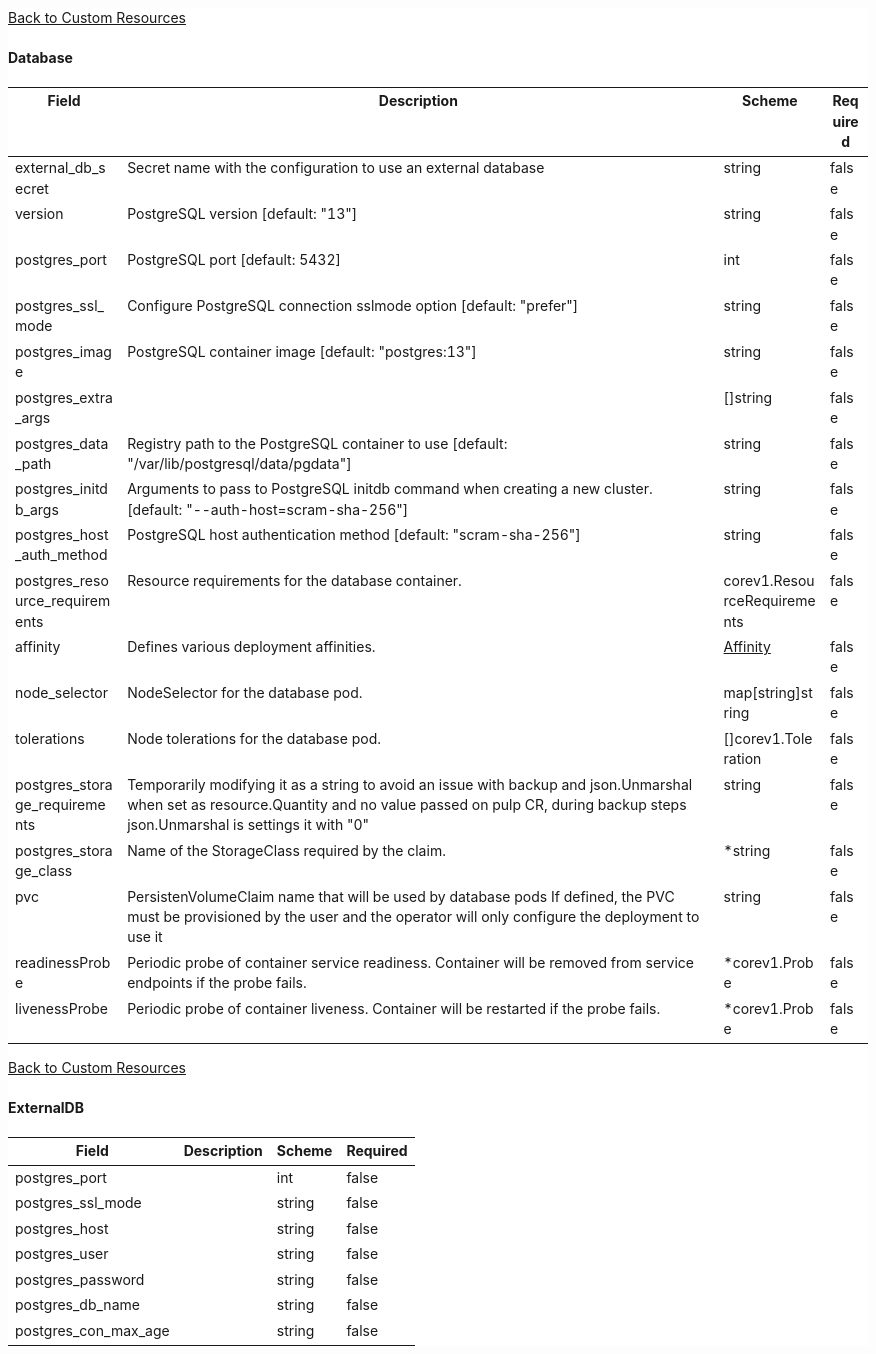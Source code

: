 [Back to Custom Resources](#custom-resources)

#### Database



| Field | Description | Scheme | Required |
| ----- | ----------- | ------ | -------- |
| external_db_secret | Secret name with the configuration to use an external database | string | false |
| version | PostgreSQL version [default: \"13\"] | string | false |
| postgres_port | PostgreSQL port [default: 5432] | int | false |
| postgres_ssl_mode | Configure PostgreSQL connection sslmode option [default: \"prefer\"] | string | false |
| postgres_image | PostgreSQL container image [default: \"postgres:13\"] | string | false |
| postgres_extra_args |  | []string | false |
| postgres_data_path | Registry path to the PostgreSQL container to use [default: \"/var/lib/postgresql/data/pgdata\"] | string | false |
| postgres_initdb_args | Arguments to pass to PostgreSQL initdb command when creating a new cluster. [default: \"--auth-host=scram-sha-256\"] | string | false |
| postgres_host_auth_method | PostgreSQL host authentication method [default: \"scram-sha-256\"] | string | false |
| postgres_resource_requirements | Resource requirements for the database container. | corev1.ResourceRequirements | false |
| affinity | Defines various deployment affinities. | [Affinity](#affinity) | false |
| node_selector | NodeSelector for the database pod. | map[string]string | false |
| tolerations | Node tolerations for the database pod. | []corev1.Toleration | false |
| postgres_storage_requirements | Temporarily modifying it as a string to avoid an issue with backup and json.Unmarshal when set as resource.Quantity and no value passed on pulp CR, during backup steps json.Unmarshal is settings it with \"0\" | string | false |
| postgres_storage_class | Name of the StorageClass required by the claim. | *string | false |
| pvc | PersistenVolumeClaim name that will be used by database pods If defined, the PVC must be provisioned by the user and the operator will only configure the deployment to use it | string | false |
| readinessProbe | Periodic probe of container service readiness. Container will be removed from service endpoints if the probe fails. | *corev1.Probe | false |
| livenessProbe | Periodic probe of container liveness. Container will be restarted if the probe fails. | *corev1.Probe | false |

[Back to Custom Resources](#custom-resources)

#### ExternalDB



| Field | Description | Scheme | Required |
| ----- | ----------- | ------ | -------- |
| postgres_port |  | int | false |
| postgres_ssl_mode |  | string | false |
| postgres_host |  | string | false |
| postgres_user |  | string | false |
| postgres_password |  | string | false |
| postgres_db_name |  | string | false |
| postgres_con_max_age |  | string | false |
